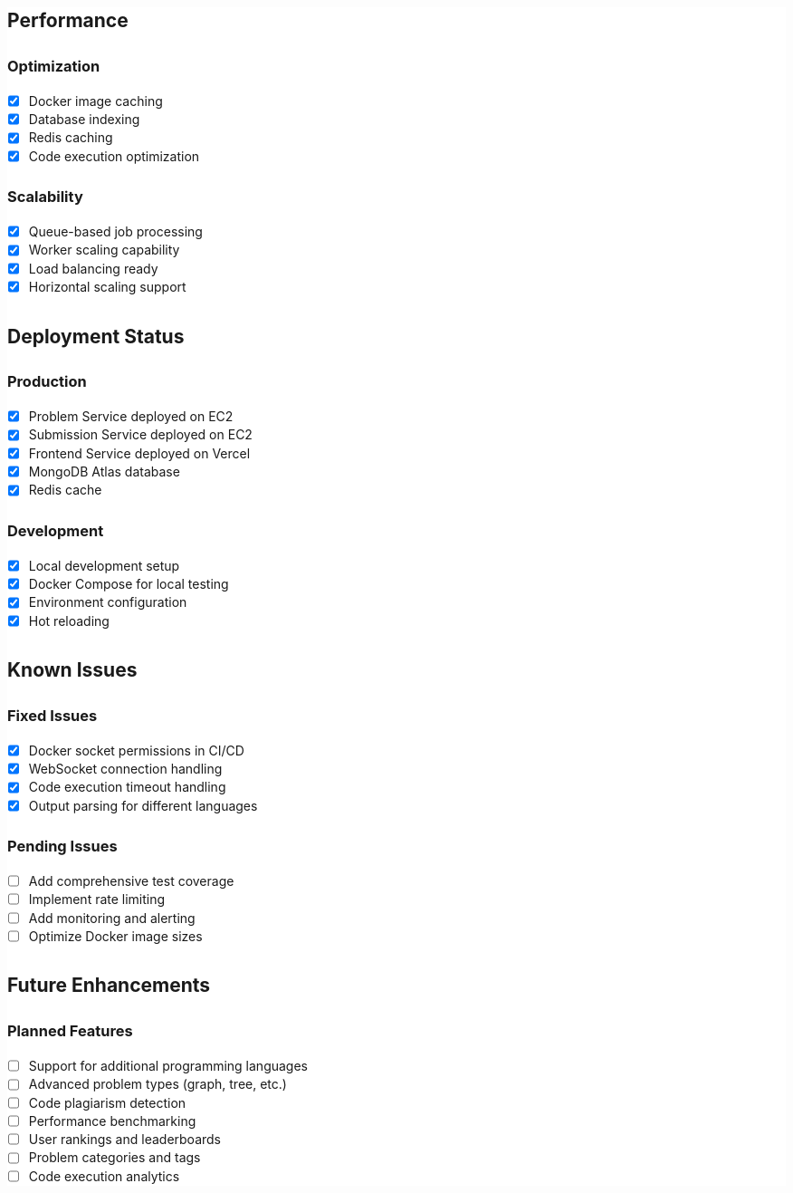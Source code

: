 ## Performance

### Optimization
- [x] Docker image caching
- [x] Database indexing
- [x] Redis caching
- [x] Code execution optimization

### Scalability
- [x] Queue-based job processing
- [x] Worker scaling capability
- [x] Load balancing ready
- [x] Horizontal scaling support

## Deployment Status

### Production
- [x] Problem Service deployed on EC2
- [x] Submission Service deployed on EC2
- [x] Frontend Service deployed on Vercel
- [x] MongoDB Atlas database
- [x] Redis cache

### Development
- [x] Local development setup
- [x] Docker Compose for local testing
- [x] Environment configuration
- [x] Hot reloading

## Known Issues

### Fixed Issues
- [x] Docker socket permissions in CI/CD
- [x] WebSocket connection handling
- [x] Code execution timeout handling
- [x] Output parsing for different languages

### Pending Issues
- [ ] Add comprehensive test coverage
- [ ] Implement rate limiting
- [ ] Add monitoring and alerting
- [ ] Optimize Docker image sizes

## Future Enhancements

### Planned Features
- [ ] Support for additional programming languages
- [ ] Advanced problem types (graph, tree, etc.)
- [ ] Code plagiarism detection
- [ ] Performance benchmarking
- [ ] User rankings and leaderboards
- [ ] Problem categories and tags
- [ ] Code execution analytics
